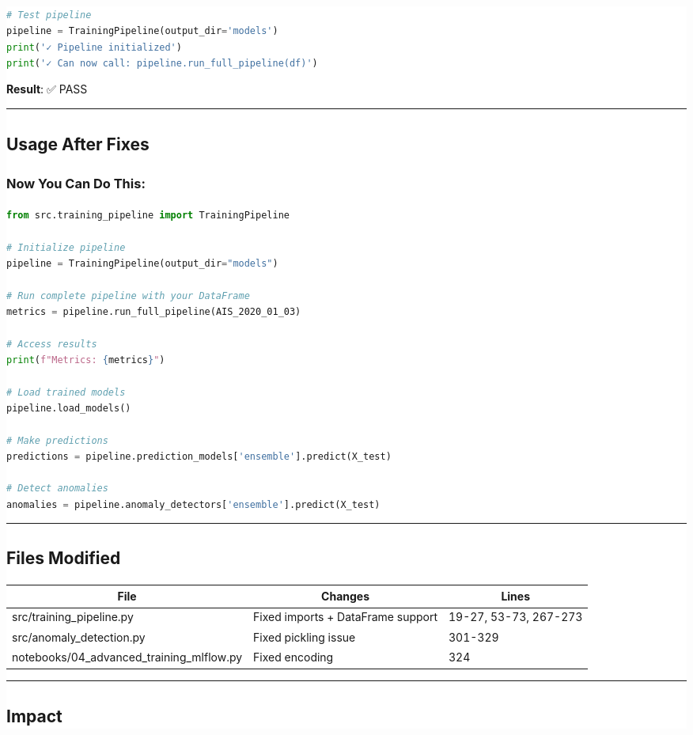 ```python
# Test pipeline
pipeline = TrainingPipeline(output_dir='models')
print('✓ Pipeline initialized')
print('✓ Can now call: pipeline.run_full_pipeline(df)')
```
**Result**: ✅ PASS

---

## Usage After Fixes

### Now You Can Do This:

```python
from src.training_pipeline import TrainingPipeline

# Initialize pipeline
pipeline = TrainingPipeline(output_dir="models")

# Run complete pipeline with your DataFrame
metrics = pipeline.run_full_pipeline(AIS_2020_01_03)

# Access results
print(f"Metrics: {metrics}")

# Load trained models
pipeline.load_models()

# Make predictions
predictions = pipeline.prediction_models['ensemble'].predict(X_test)

# Detect anomalies
anomalies = pipeline.anomaly_detectors['ensemble'].predict(X_test)
```

---

## Files Modified

| File | Changes | Lines |
|------|---------|-------|
| src/training_pipeline.py | Fixed imports + DataFrame support | 19-27, 53-73, 267-273 |
| src/anomaly_detection.py | Fixed pickling issue | 301-329 |
| notebooks/04_advanced_training_mlflow.py | Fixed encoding | 324 |

---

## Impact
